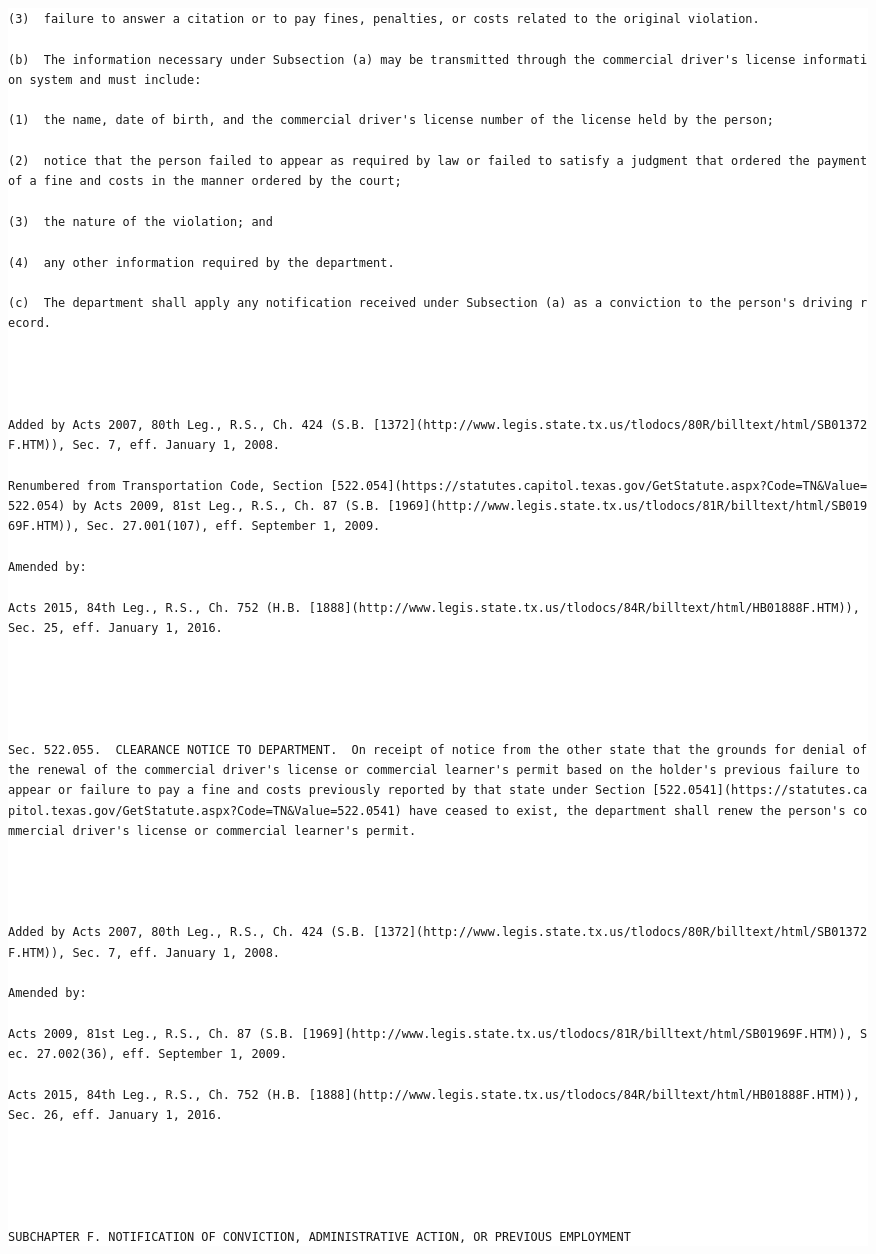     (3)  failure to answer a citation or to pay fines, penalties, or costs related to the original violation.
    
    (b)  The information necessary under Subsection (a) may be transmitted through the commercial driver's license information system and must include:
    
    (1)  the name, date of birth, and the commercial driver's license number of the license held by the person;
    
    (2)  notice that the person failed to appear as required by law or failed to satisfy a judgment that ordered the payment of a fine and costs in the manner ordered by the court;
    
    (3)  the nature of the violation; and
    
    (4)  any other information required by the department.
    
    (c)  The department shall apply any notification received under Subsection (a) as a conviction to the person's driving record.
    
    
    
    
    Added by Acts 2007, 80th Leg., R.S., Ch. 424 (S.B. [1372](http://www.legis.state.tx.us/tlodocs/80R/billtext/html/SB01372F.HTM)), Sec. 7, eff. January 1, 2008.
    
    Renumbered from Transportation Code, Section [522.054](https://statutes.capitol.texas.gov/GetStatute.aspx?Code=TN&Value=522.054) by Acts 2009, 81st Leg., R.S., Ch. 87 (S.B. [1969](http://www.legis.state.tx.us/tlodocs/81R/billtext/html/SB01969F.HTM)), Sec. 27.001(107), eff. September 1, 2009.
    
    Amended by: 
    
    Acts 2015, 84th Leg., R.S., Ch. 752 (H.B. [1888](http://www.legis.state.tx.us/tlodocs/84R/billtext/html/HB01888F.HTM)), Sec. 25, eff. January 1, 2016.
    
    
    
    
    
    Sec. 522.055.  CLEARANCE NOTICE TO DEPARTMENT.  On receipt of notice from the other state that the grounds for denial of the renewal of the commercial driver's license or commercial learner's permit based on the holder's previous failure to appear or failure to pay a fine and costs previously reported by that state under Section [522.0541](https://statutes.capitol.texas.gov/GetStatute.aspx?Code=TN&Value=522.0541) have ceased to exist, the department shall renew the person's commercial driver's license or commercial learner's permit.
    
    
    
    
    Added by Acts 2007, 80th Leg., R.S., Ch. 424 (S.B. [1372](http://www.legis.state.tx.us/tlodocs/80R/billtext/html/SB01372F.HTM)), Sec. 7, eff. January 1, 2008.
    
    Amended by: 
    
    Acts 2009, 81st Leg., R.S., Ch. 87 (S.B. [1969](http://www.legis.state.tx.us/tlodocs/81R/billtext/html/SB01969F.HTM)), Sec. 27.002(36), eff. September 1, 2009.
    
    Acts 2015, 84th Leg., R.S., Ch. 752 (H.B. [1888](http://www.legis.state.tx.us/tlodocs/84R/billtext/html/HB01888F.HTM)), Sec. 26, eff. January 1, 2016.
    
    
    
    
    
    SUBCHAPTER F. NOTIFICATION OF CONVICTION, ADMINISTRATIVE ACTION, OR PREVIOUS EMPLOYMENT
    